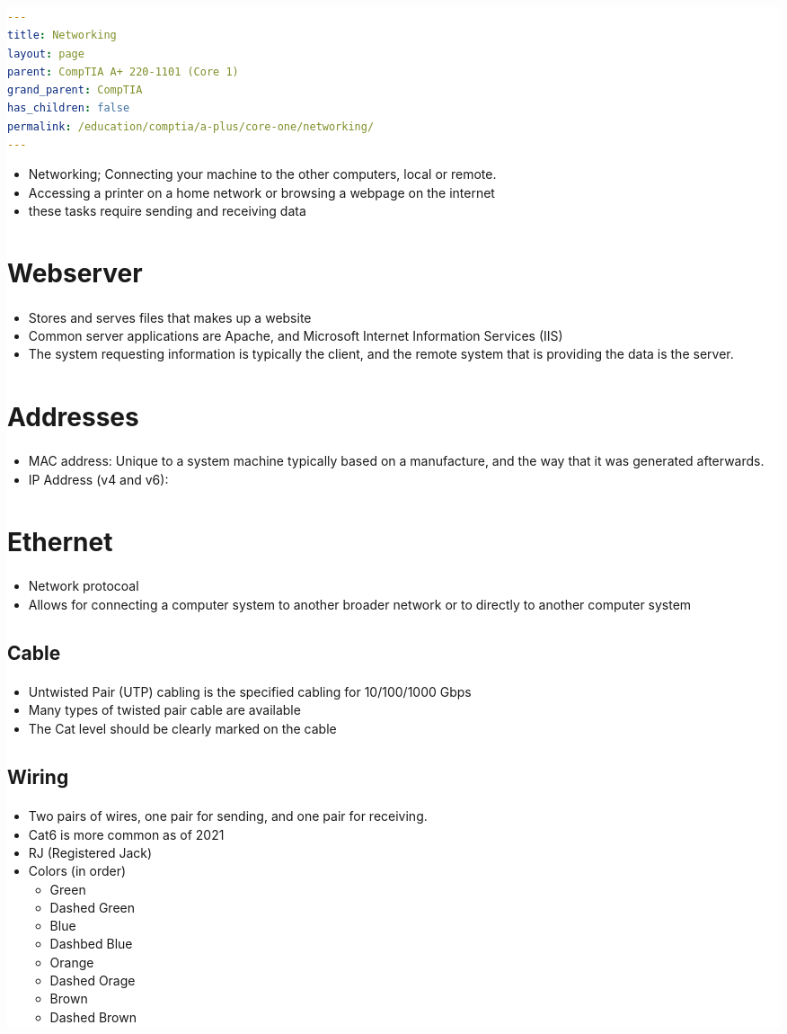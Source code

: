 ```yaml
---
title: Networking
layout: page
parent: CompTIA A+ 220-1101 (Core 1)
grand_parent: CompTIA
has_children: false
permalink: /education/comptia/a-plus/core-one/networking/
---
```


- Networking; Connecting your machine to the other computers, local or remote.
- Accessing a printer on a home network or browsing a webpage on the internet
- these tasks require sending and receiving data

# Webserver

- Stores and serves files that makes up a website
- Common server applications are Apache, and Microsoft Internet Information Services (IIS)
- The system requesting information is typically the client, and the remote system that is providing the data is the server.

# Addresses

- MAC address: Unique to a system machine typically based on a manufacture, and the way that it was generated afterwards.
- IP Address (v4 and v6):

# Ethernet

- Network protocoal
- Allows for connecting a computer system to another broader network or to directly to another computer system

## Cable

- Untwisted Pair (UTP) cabling is the specified cabling for 10/100/1000 Gbps
- Many types of twisted pair cable are available
- The Cat level should be clearly marked on the cable

## Wiring

- Two pairs of wires, one pair for sending, and one pair for receiving.
- Cat6 is more common as of 2021
- RJ (Registered Jack)
- Colors (in order)
  - Green
  - Dashed Green
  - Blue
  - Dashbed Blue
  - Orange
  - Dashed Orage
  - Brown
  - Dashed Brown 
